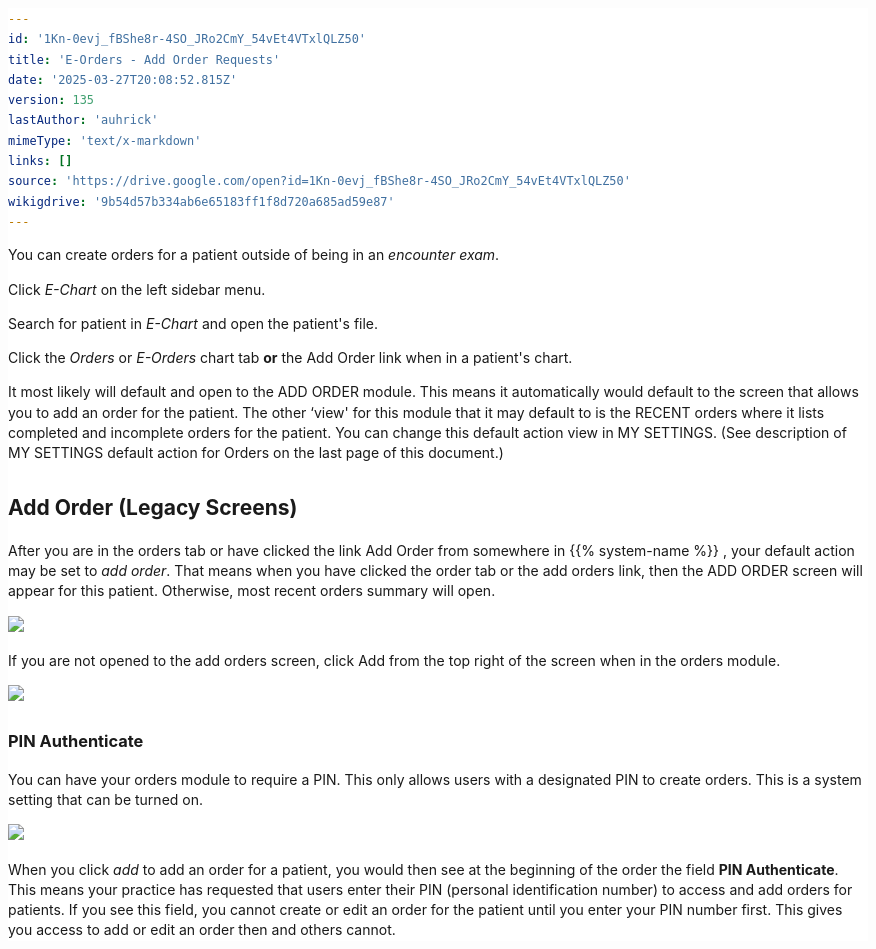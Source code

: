 ```yaml
---
id: '1Kn-0evj_fBShe8r-4SO_JRo2CmY_54vEt4VTxlQLZ50'
title: 'E-Orders - Add Order Requests'
date: '2025-03-27T20:08:52.815Z'
version: 135
lastAuthor: 'auhrick'
mimeType: 'text/x-markdown'
links: []
source: 'https://drive.google.com/open?id=1Kn-0evj_fBShe8r-4SO_JRo2CmY_54vEt4VTxlQLZ50'
wikigdrive: '9b54d57b334ab6e65183ff1f8d720a685ad59e87'
---
```

You can create orders for a patient outside of being in an *encounter exam*.

Click *E-Chart* on the left sidebar menu.

Search for patient in *E-Chart* and open the patient's file.

Click the *Orders* or *E-Orders* chart tab **or** the Add Order link when in a patient's chart.

It most likely will default and open to the ADD ORDER module. This means it automatically would default to the screen that allows you to add an order for the patient. The other ‘view' for this module that it may default to is the RECENT orders where it lists completed and incomplete orders for the patient. You can change this default action view in MY SETTINGS. (See description of MY SETTINGS default action for Orders on the last page of this document.)

## Add Order (Legacy Screens)

After you are in the orders tab or have clicked the link Add Order from somewhere in {{% system-name %}} , your default action may be set to *add order*. That means when you have clicked the order tab or the add orders link, then the ADD ORDER screen will appear for this patient. Otherwise, most recent orders summary will open.

![](../e-orders-add-order-requests.assets/bba500e2d1a6d0501d3815d8ad8c97f9.png)

If you are not opened to the add orders screen, click Add from the top right of the screen when in the orders module.

![](../e-orders-add-order-requests.assets/20dbd155ce78dbcadbef32dc70e8095d.png)

### PIN Authenticate

You can have your orders module to require a PIN. This only allows users with a designated PIN to create orders. This is a system setting that can be turned on.

![](../e-orders-add-order-requests.assets/992aea5dd54f402d8d034187ea521445.png)

When you click *add* to add an order for a patient, you would then see at the beginning of the order the field **PIN Authenticate**. This means your practice has requested that users enter their PIN (personal identification number) to access and add orders for patients. If you see this field, you cannot create or edit an order for the patient until you enter your PIN number first. This gives you access to add or edit an order then and others cannot.
